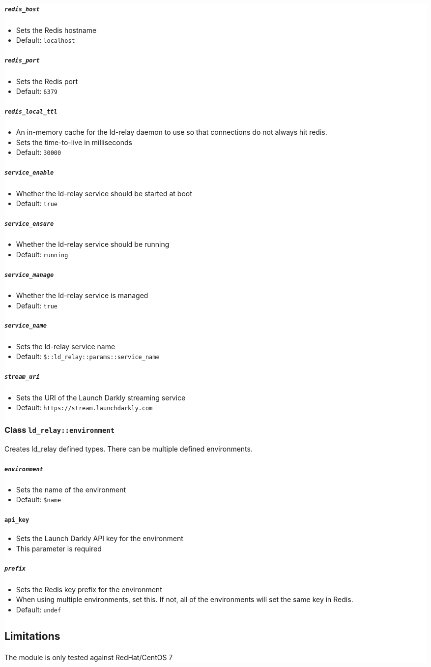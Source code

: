 ##### `redis_host`
* Sets the Redis hostname
* Default: `localhost`

##### `redis_port`
* Sets the Redis port
* Default: `6379`

##### `redis_local_ttl`
* An in-memory cache for the ld-relay daemon to use so that connections do not always hit redis.
* Sets the time-to-live in milliseconds
* Default: `30000`

##### `service_enable`
* Whether the ld-relay service should be started at boot
* Default: `true`

##### `service_ensure`
* Whether the ld-relay service should be running
* Default: `running`

##### `service_manage`
* Whether the ld-relay service is managed
* Default: `true`

##### `service_name`
* Sets the ld-relay service name
* Default: `$::ld_relay::params::service_name`

##### `stream_uri`
* Sets the URI of the Launch Darkly streaming service
* Default: `https://stream.launchdarkly.com`

### Class `ld_relay::environment`
Creates ld_relay defined types.  There can be multiple defined environments.

##### `environment`
* Sets the name of the environment
* Default: `$name`

#### `api_key`
* Sets the Launch Darkly API key for the environment
* This parameter is required

##### `prefix`
* Sets the Redis key prefix for the environment
* When using multiple environments, set this.  If not, all of the environments will set the same key in Redis.
* Default: `undef`

## Limitations

The module is only tested against RedHat/CentOS 7
